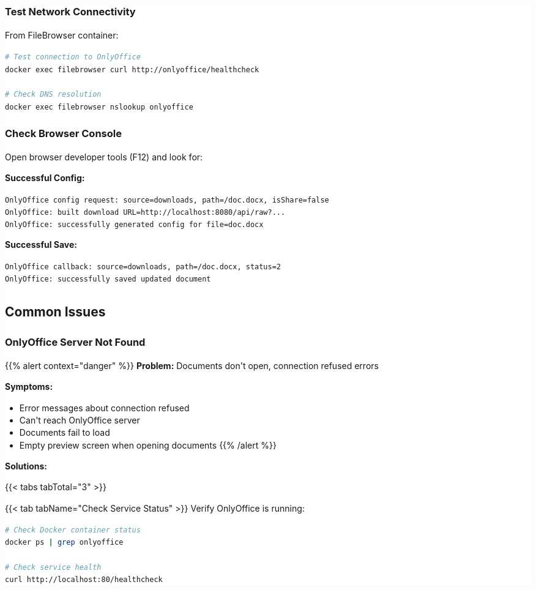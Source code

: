 ### Test Network Connectivity

From FileBrowser container:

```bash
# Test connection to OnlyOffice
docker exec filebrowser curl http://onlyoffice/healthcheck

# Check DNS resolution
docker exec filebrowser nslookup onlyoffice
```

### Check Browser Console

Open browser developer tools (F12) and look for:

**Successful Config:**
```
OnlyOffice config request: source=downloads, path=/doc.docx, isShare=false
OnlyOffice: built download URL=http://localhost:8080/api/raw?...
OnlyOffice: successfully generated config for file=doc.docx
```

**Successful Save:**
```
OnlyOffice callback: source=downloads, path=/doc.docx, status=2
OnlyOffice: successfully saved updated document
```

## Common Issues

### OnlyOffice Server Not Found

{{% alert context="danger" %}}
**Problem:** Documents don't open, connection refused errors

**Symptoms:**
- Error messages about connection refused
- Can't reach OnlyOffice server
- Documents fail to load
- Empty preview screen when opening documents
{{% /alert %}}

**Solutions:**

{{< tabs tabTotal="3" >}}

{{< tab tabName="Check Service Status" >}}
Verify OnlyOffice is running:

```bash
# Check Docker container status
docker ps | grep onlyoffice

# Check service health
curl http://localhost:80/healthcheck
```
